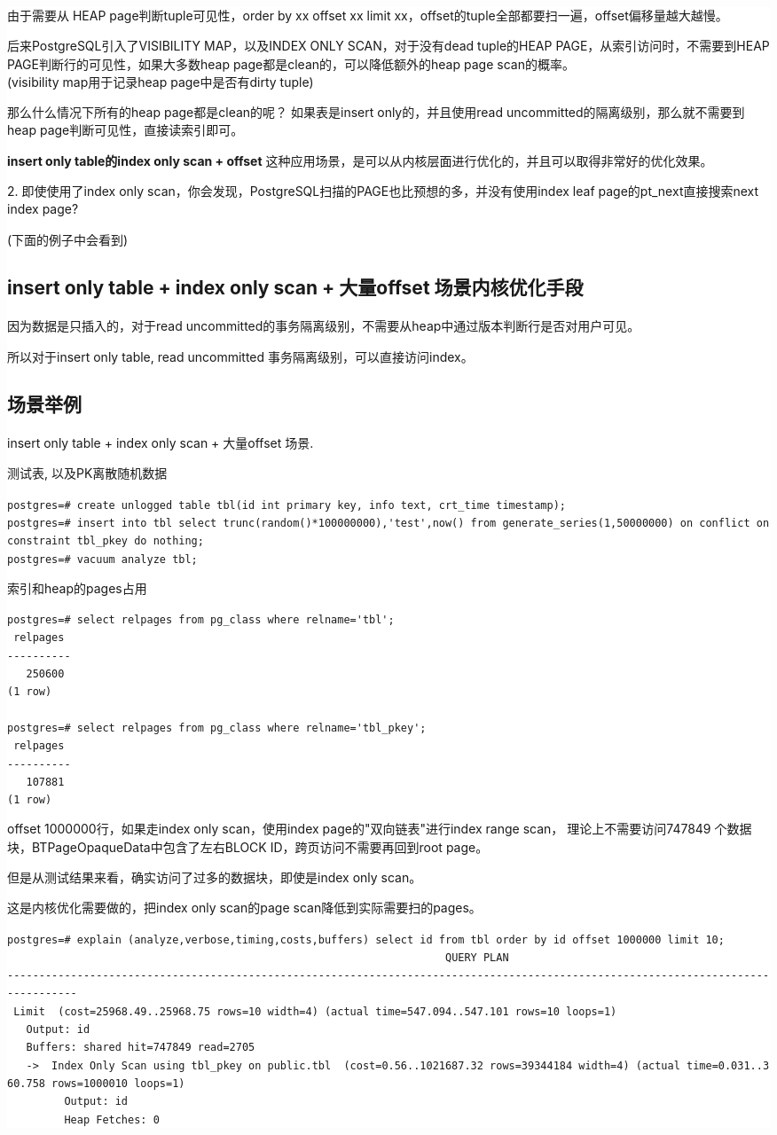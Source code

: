 由于需要从 HEAP page判断tuple可见性，order by xx offset xx limit xx，offset的tuple全部都要扫一遍，offset偏移量越大越慢。    
    
后来PostgreSQL引入了VISIBILITY MAP，以及INDEX ONLY SCAN，对于没有dead tuple的HEAP PAGE，从索引访问时，不需要到HEAP PAGE判断行的可见性，如果大多数heap page都是clean的，可以降低额外的heap page scan的概率。    
(visibility map用于记录heap page中是否有dirty tuple)      
    
那么什么情况下所有的heap page都是clean的呢？  如果表是insert only的，并且使用read uncommitted的隔离级别，那么就不需要到heap page判断可见性，直接读索引即可。    
    
**insert only table的index only scan + offset** 这种应用场景，是可以从内核层面进行优化的，并且可以取得非常好的优化效果。    
    
2\. 即使使用了index only scan，你会发现，PostgreSQL扫描的PAGE也比预想的多，并没有使用index leaf page的pt_next直接搜索next index page?      
  
(下面的例子中会看到)    
    
## insert only table + index only scan + 大量offset 场景内核优化手段  
因为数据是只插入的，对于read uncommitted的事务隔离级别，不需要从heap中通过版本判断行是否对用户可见。    
    
所以对于insert only table, read uncommitted 事务隔离级别，可以直接访问index。    
    
## 场景举例  
insert only table + index only scan + 大量offset 场景.    
    
测试表, 以及PK离散随机数据      
  
```  
postgres=# create unlogged table tbl(id int primary key, info text, crt_time timestamp);  
postgres=# insert into tbl select trunc(random()*100000000),'test',now() from generate_series(1,50000000) on conflict on constraint tbl_pkey do nothing;  
postgres=# vacuum analyze tbl;  
```  
    
索引和heap的pages占用    
  
```  
postgres=# select relpages from pg_class where relname='tbl';  
 relpages   
----------  
   250600  
(1 row)  
  
postgres=# select relpages from pg_class where relname='tbl_pkey';  
 relpages   
----------  
   107881  
(1 row)  
```  
    
offset 1000000行，如果走index only scan，使用index page的"双向链表"进行index range scan， 理论上不需要访问747849 个数据块，BTPageOpaqueData中包含了左右BLOCK ID，跨页访问不需要再回到root page。    
    
但是从测试结果来看，确实访问了过多的数据块，即使是index only scan。    
    
这是内核优化需要做的，把index only scan的page scan降低到实际需要扫的pages。    
  
```  
postgres=# explain (analyze,verbose,timing,costs,buffers) select id from tbl order by id offset 1000000 limit 10;  
                                                                     QUERY PLAN                                                                        
-----------------------------------------------------------------------------------------------------------------------------------  
 Limit  (cost=25968.49..25968.75 rows=10 width=4) (actual time=547.094..547.101 rows=10 loops=1)  
   Output: id  
   Buffers: shared hit=747849 read=2705  
   ->  Index Only Scan using tbl_pkey on public.tbl  (cost=0.56..1021687.32 rows=39344184 width=4) (actual time=0.031..360.758 rows=1000010 loops=1)  
         Output: id  
         Heap Fetches: 0  
```